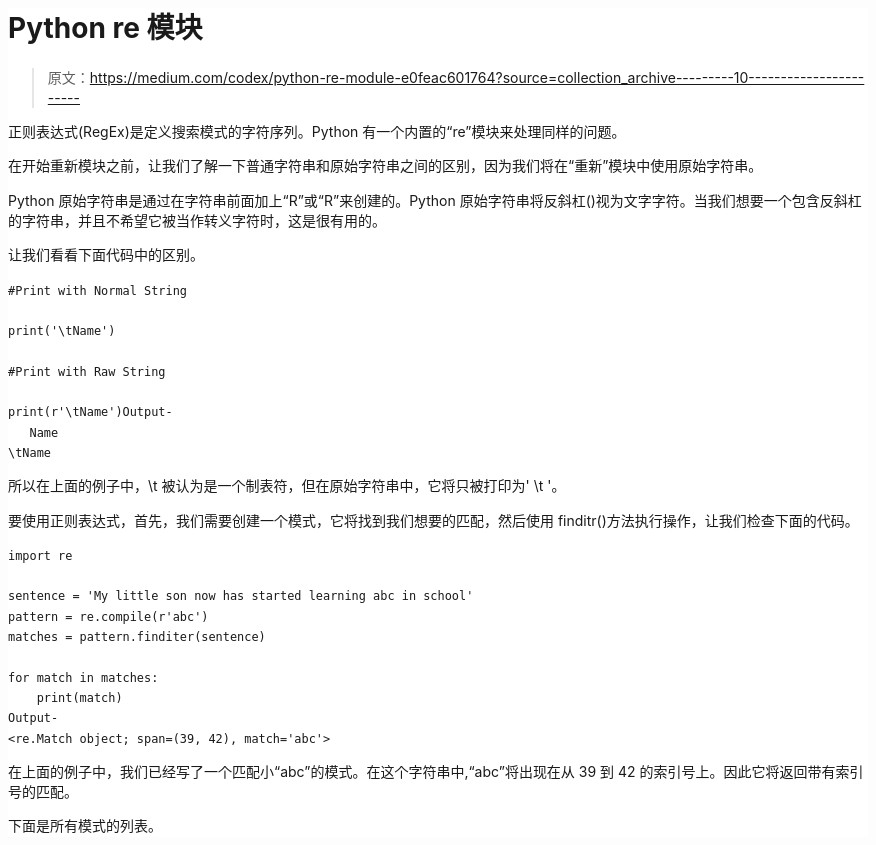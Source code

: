 # Python re 模块

> 原文：<https://medium.com/codex/python-re-module-e0feac601764?source=collection_archive---------10----------------------->

正则表达式(RegEx)是定义搜索模式的字符序列。Python 有一个内置的“re”模块来处理同样的问题。

在开始重新模块之前，让我们了解一下普通字符串和原始字符串之间的区别，因为我们将在“重新”模块中使用原始字符串。

Python 原始字符串是通过在字符串前面加上“R”或“R”来创建的。Python 原始字符串将反斜杠(\)视为文字字符。当我们想要一个包含反斜杠的字符串，并且不希望它被当作转义字符时，这是很有用的。

让我们看看下面代码中的区别。

```
#Print with Normal String

print('\tName')

#Print with Raw String

print(r'\tName')Output-
   Name
\tName
```

所以在上面的例子中，\t 被认为是一个制表符，但在原始字符串中，它将只被打印为' \t '。

要使用正则表达式，首先，我们需要创建一个模式，它将找到我们想要的匹配，然后使用 finditr()方法执行操作，让我们检查下面的代码。

```
import re

sentence = 'My little son now has started learning abc in school'
pattern = re.compile(r'abc')
matches = pattern.finditer(sentence)

for match in matches:
    print(match)
Output-
<re.Match object; span=(39, 42), match='abc'>
```

在上面的例子中，我们已经写了一个匹配小“abc”的模式。在这个字符串中,“abc”将出现在从 39 到 42 的索引号上。因此它将返回带有索引号的匹配。

下面是所有模式的列表。
